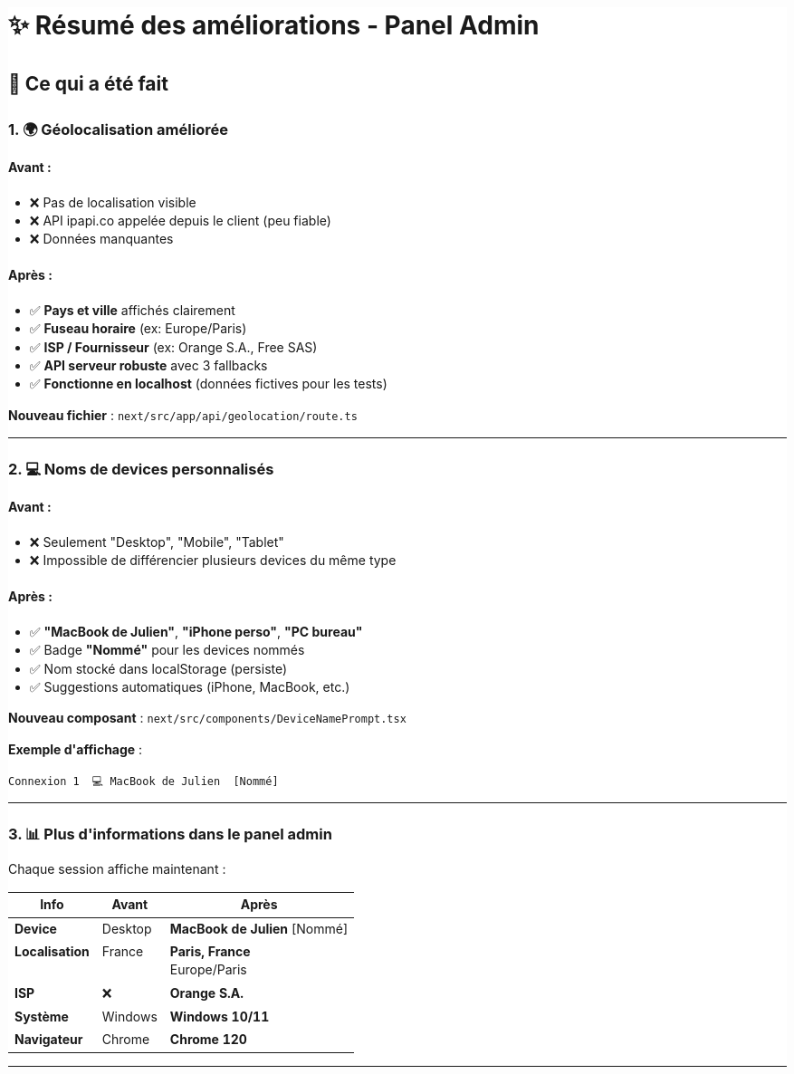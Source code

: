 # ✨ Résumé des améliorations - Panel Admin

## 🎯 Ce qui a été fait

### 1. 🌍 **Géolocalisation améliorée**

#### Avant :
- ❌ Pas de localisation visible
- ❌ API ipapi.co appelée depuis le client (peu fiable)
- ❌ Données manquantes

#### Après :
- ✅ **Pays et ville** affichés clairement
- ✅ **Fuseau horaire** (ex: Europe/Paris)
- ✅ **ISP / Fournisseur** (ex: Orange S.A., Free SAS)
- ✅ **API serveur robuste** avec 3 fallbacks
- ✅ **Fonctionne en localhost** (données fictives pour les tests)

**Nouveau fichier** : `next/src/app/api/geolocation/route.ts`

---

### 2. 💻 **Noms de devices personnalisés**

#### Avant :
- ❌ Seulement "Desktop", "Mobile", "Tablet"
- ❌ Impossible de différencier plusieurs devices du même type

#### Après :
- ✅ **"MacBook de Julien"**, **"iPhone perso"**, **"PC bureau"**
- ✅ Badge **"Nommé"** pour les devices nommés
- ✅ Nom stocké dans localStorage (persiste)
- ✅ Suggestions automatiques (iPhone, MacBook, etc.)

**Nouveau composant** : `next/src/components/DeviceNamePrompt.tsx`

**Exemple d'affichage** :
```
Connexion 1  💻 MacBook de Julien  [Nommé]
```

---

### 3. 📊 **Plus d'informations dans le panel admin**

Chaque session affiche maintenant :

| Info | Avant | Après |
|------|-------|-------|
| **Device** | Desktop | **MacBook de Julien** [Nommé] |
| **Localisation** | France | **Paris, France**<br>Europe/Paris |
| **ISP** | ❌ | **Orange S.A.** |
| **Système** | Windows | **Windows 10/11** |
| **Navigateur** | Chrome | **Chrome 120** |

---